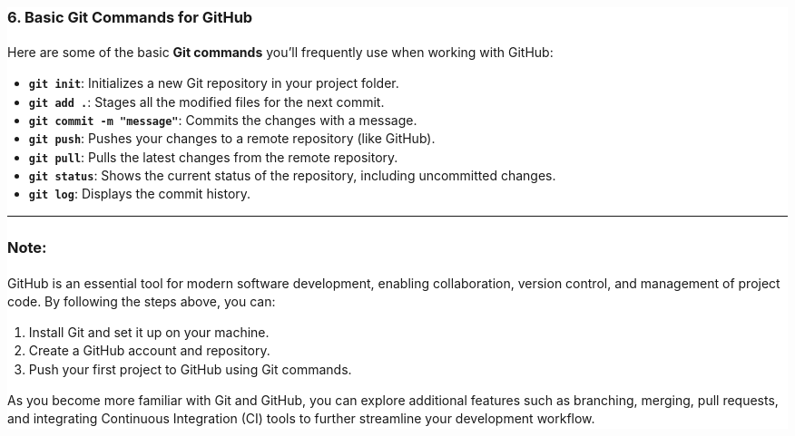 ### **6. Basic Git Commands for GitHub**

Here are some of the basic **Git commands** you’ll frequently use when working with GitHub:

- **`git init`**: Initializes a new Git repository in your project folder.
- **`git add .`**: Stages all the modified files for the next commit.
- **`git commit -m "message"`**: Commits the changes with a message.
- **`git push`**: Pushes your changes to a remote repository (like GitHub).
- **`git pull`**: Pulls the latest changes from the remote repository.
- **`git status`**: Shows the current status of the repository, including uncommitted changes.
- **`git log`**: Displays the commit history.

---

### **Note:**

GitHub is an essential tool for modern software development, enabling collaboration, version control, and management of project code. By following the steps above, you can:

1. Install Git and set it up on your machine.
2. Create a GitHub account and repository.
3. Push your first project to GitHub using Git commands.

As you become more familiar with Git and GitHub, you can explore additional features such as branching, merging, pull requests, and integrating Continuous Integration (CI) tools to further streamline your development workflow.